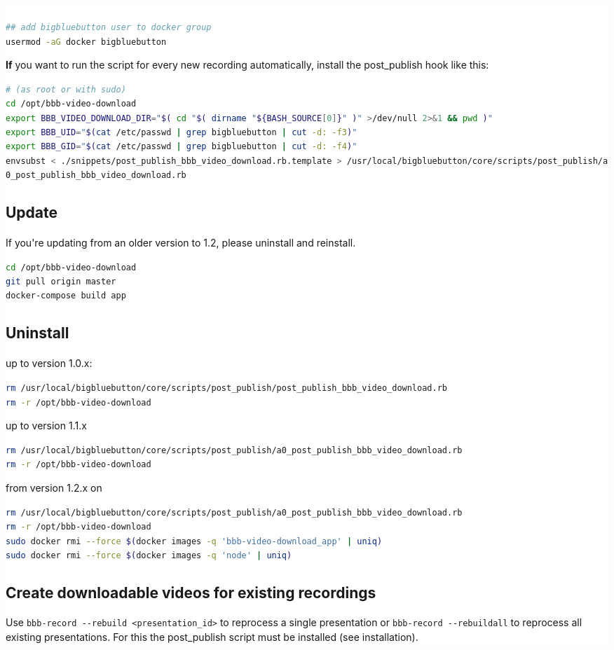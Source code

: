 ```bash

## add bigbluebutton user to docker group
usermod -aG docker bigbluebutton
```

**If** you want to run the script for every new recording automatically, install the post_publish hook like this:
```bash
# (as root or with sudo)
cd /opt/bbb-video-download
export BBB_VIDEO_DOWNLOAD_DIR="$( cd "$( dirname "${BASH_SOURCE[0]}" )" >/dev/null 2>&1 && pwd )"
export BBB_UID="$(cat /etc/passwd | grep bigbluebutton | cut -d: -f3)"
export BBB_GID="$(cat /etc/passwd | grep bigbluebutton | cut -d: -f4)"
envsubst < ./snippets/post_publish_bbb_video_download.rb.template > /usr/local/bigbluebutton/core/scripts/post_publish/a0_post_publish_bbb_video_download.rb
```


## Update
If you're updating from an older version to 1.2, please uninstall and reinstall.

```bash
cd /opt/bbb-video-download
git pull origin master
docker-compose build app
```

## Uninstall
up to version 1.0.x:
```bash
rm /usr/local/bigbluebutton/core/scripts/post_publish/post_publish_bbb_video_download.rb
rm -r /opt/bbb-video-download
```

up to version 1.1.x
```bash
rm /usr/local/bigbluebutton/core/scripts/post_publish/a0_post_publish_bbb_video_download.rb
rm -r /opt/bbb-video-download
```

from version 1.2.x on
```bash
rm /usr/local/bigbluebutton/core/scripts/post_publish/a0_post_publish_bbb_video_download.rb
rm -r /opt/bbb-video-download
sudo docker rmi --force $(docker images -q 'bbb-video-download_app' | uniq)
sudo docker rmi --force $(docker images -q 'node' | uniq)
```


## Create downloadable videos for existing recordings
Use `bbb-record --rebuild <presentation_id>` to reprocess a single presentation or `bbb-record --rebuildall` to reprocess all existing presentations. For this the post_publish script must be installed (see installation).
